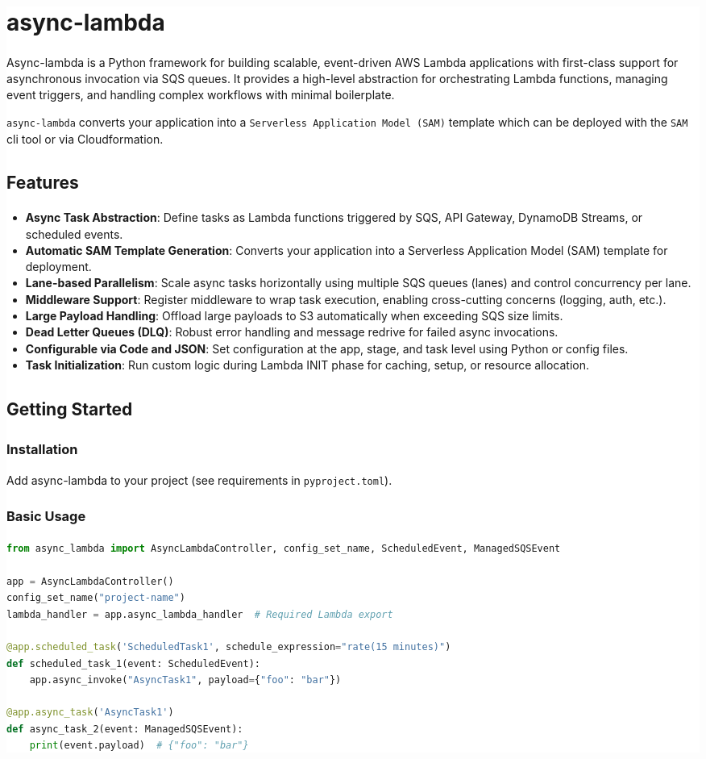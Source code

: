 # async-lambda

Async-lambda is a Python framework for building scalable, event-driven AWS Lambda applications with first-class support for asynchronous invocation via SQS queues. It provides a high-level abstraction for orchestrating Lambda functions, managing event triggers, and handling complex workflows with minimal boilerplate.

`async-lambda` converts your application into a `Serverless Application Model (SAM)`
template which can be deployed with the `SAM` cli tool or via Cloudformation.

## Features

- **Async Task Abstraction**: Define tasks as Lambda functions triggered by SQS, API Gateway, DynamoDB Streams, or scheduled events.
- **Automatic SAM Template Generation**: Converts your application into a Serverless Application Model (SAM) template for deployment.
- **Lane-based Parallelism**: Scale async tasks horizontally using multiple SQS queues (lanes) and control concurrency per lane.
- **Middleware Support**: Register middleware to wrap task execution, enabling cross-cutting concerns (logging, auth, etc.).
- **Large Payload Handling**: Offload large payloads to S3 automatically when exceeding SQS size limits.
- **Dead Letter Queues (DLQ)**: Robust error handling and message redrive for failed async invocations.
- **Configurable via Code and JSON**: Set configuration at the app, stage, and task level using Python or config files.
- **Task Initialization**: Run custom logic during Lambda INIT phase for caching, setup, or resource allocation.

## Getting Started

### Installation

Add async-lambda to your project (see requirements in `pyproject.toml`).

### Basic Usage

```python
from async_lambda import AsyncLambdaController, config_set_name, ScheduledEvent, ManagedSQSEvent

app = AsyncLambdaController()
config_set_name("project-name")
lambda_handler = app.async_lambda_handler  # Required Lambda export

@app.scheduled_task('ScheduledTask1', schedule_expression="rate(15 minutes)")
def scheduled_task_1(event: ScheduledEvent):
    app.async_invoke("AsyncTask1", payload={"foo": "bar"})

@app.async_task('AsyncTask1')
def async_task_2(event: ManagedSQSEvent):
    print(event.payload)  # {"foo": "bar"}
```
